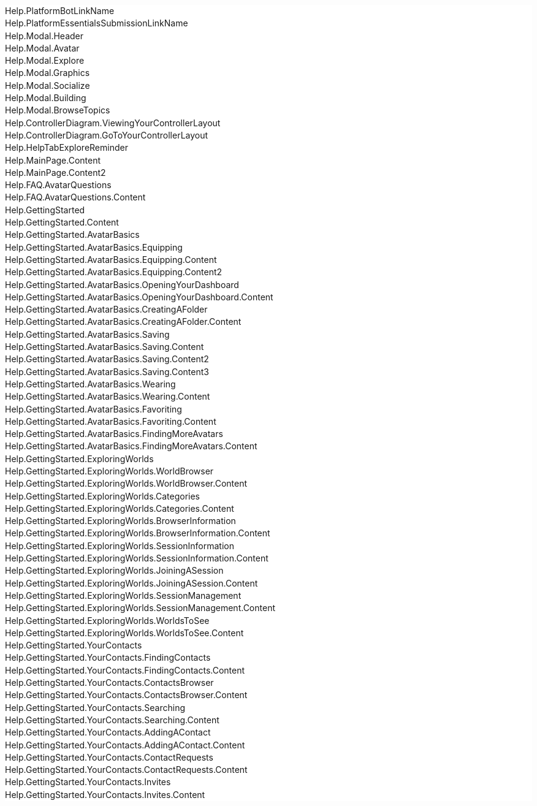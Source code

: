 Help.PlatformBotLinkName  
Help.PlatformEssentialsSubmissionLinkName  
Help.Modal.Header  
Help.Modal.Avatar  
Help.Modal.Explore  
Help.Modal.Graphics  
Help.Modal.Socialize  
Help.Modal.Building  
Help.Modal.BrowseTopics  
Help.ControllerDiagram.ViewingYourControllerLayout  
Help.ControllerDiagram.GoToYourControllerLayout  
Help.HelpTabExploreReminder  
Help.MainPage.Content  
Help.MainPage.Content2  
Help.FAQ.AvatarQuestions  
Help.FAQ.AvatarQuestions.Content  
Help.GettingStarted  
Help.GettingStarted.Content  
Help.GettingStarted.AvatarBasics  
Help.GettingStarted.AvatarBasics.Equipping  
Help.GettingStarted.AvatarBasics.Equipping.Content  
Help.GettingStarted.AvatarBasics.Equipping.Content2  
Help.GettingStarted.AvatarBasics.OpeningYourDashboard  
Help.GettingStarted.AvatarBasics.OpeningYourDashboard.Content  
Help.GettingStarted.AvatarBasics.CreatingAFolder  
Help.GettingStarted.AvatarBasics.CreatingAFolder.Content  
Help.GettingStarted.AvatarBasics.Saving  
Help.GettingStarted.AvatarBasics.Saving.Content  
Help.GettingStarted.AvatarBasics.Saving.Content2  
Help.GettingStarted.AvatarBasics.Saving.Content3  
Help.GettingStarted.AvatarBasics.Wearing  
Help.GettingStarted.AvatarBasics.Wearing.Content  
Help.GettingStarted.AvatarBasics.Favoriting  
Help.GettingStarted.AvatarBasics.Favoriting.Content  
Help.GettingStarted.AvatarBasics.FindingMoreAvatars  
Help.GettingStarted.AvatarBasics.FindingMoreAvatars.Content  
Help.GettingStarted.ExploringWorlds  
Help.GettingStarted.ExploringWorlds.WorldBrowser  
Help.GettingStarted.ExploringWorlds.WorldBrowser.Content  
Help.GettingStarted.ExploringWorlds.Categories  
Help.GettingStarted.ExploringWorlds.Categories.Content  
Help.GettingStarted.ExploringWorlds.BrowserInformation  
Help.GettingStarted.ExploringWorlds.BrowserInformation.Content  
Help.GettingStarted.ExploringWorlds.SessionInformation  
Help.GettingStarted.ExploringWorlds.SessionInformation.Content  
Help.GettingStarted.ExploringWorlds.JoiningASession  
Help.GettingStarted.ExploringWorlds.JoiningASession.Content  
Help.GettingStarted.ExploringWorlds.SessionManagement  
Help.GettingStarted.ExploringWorlds.SessionManagement.Content  
Help.GettingStarted.ExploringWorlds.WorldsToSee  
Help.GettingStarted.ExploringWorlds.WorldsToSee.Content  
Help.GettingStarted.YourContacts  
Help.GettingStarted.YourContacts.FindingContacts  
Help.GettingStarted.YourContacts.FindingContacts.Content  
Help.GettingStarted.YourContacts.ContactsBrowser  
Help.GettingStarted.YourContacts.ContactsBrowser.Content  
Help.GettingStarted.YourContacts.Searching  
Help.GettingStarted.YourContacts.Searching.Content  
Help.GettingStarted.YourContacts.AddingAContact  
Help.GettingStarted.YourContacts.AddingAContact.Content  
Help.GettingStarted.YourContacts.ContactRequests  
Help.GettingStarted.YourContacts.ContactRequests.Content  
Help.GettingStarted.YourContacts.Invites  
Help.GettingStarted.YourContacts.Invites.Content  